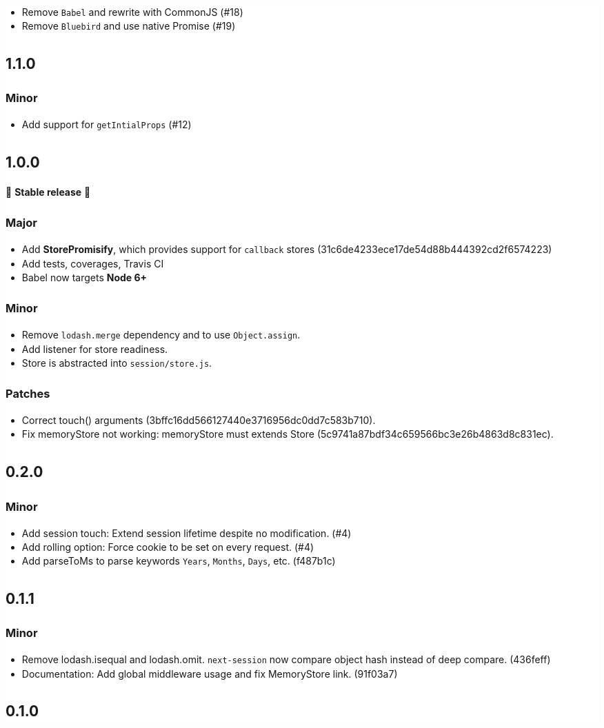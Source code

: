 - Remove `Babel` and rewrite with CommonJS (#18)
- Remove `Bluebird` and use native Promise (#19)

## 1.1.0

### Minor

- Add support for `getIntialProps` (#12)

## 1.0.0

:tada: **Stable release** :tada:

### Major

- Add **StorePromisify**, which provides support for `callback` stores (31c6de4233ece17de54d88b444392cd2f6574223)
- Add tests, coverages, Travis CI
- Babel now targets **Node 6+**

### Minor

- Remove `lodash.merge` dependency and to use `Object.assign`.
- Add listener for store readiness.
- Store is abstracted into `session/store.js`.

### Patches

- Correct touch() arguments (3bffc16dd566127440e3716956dc0dd7c583b710).
- Fix memoryStore not working: memoryStore must extends Store (5c9741a87bdf34c659566bc3e26b4863d8c831ec).

## 0.2.0

### Minor

- Add session touch: Extend session lifetime despite no modification. (#4)
- Add rolling option: Force cookie to be set on every request. (#4)
- Add parseToMs to parse keywords `Years`, `Months`, `Days`, etc. (f487b1c)

## 0.1.1

### Minor

- Remove lodash.isequal and lodash.omit. `next-session` now compare object hash instead of deep compare. (436feff)
- Documentation: Add global middleware usage and fix MemoryStore link. (91f03a7)

## 0.1.0
